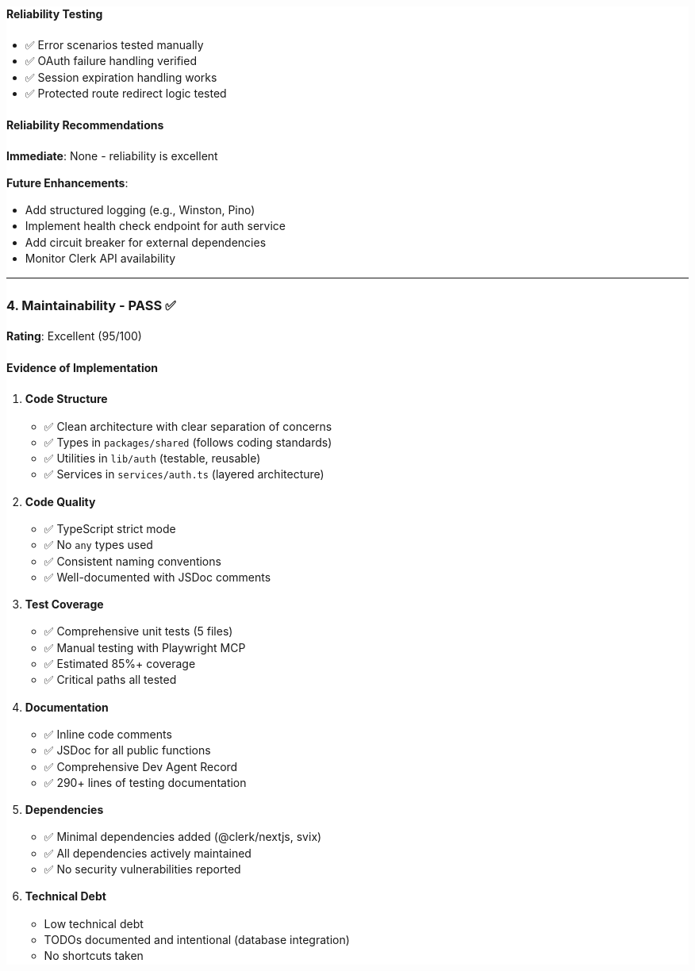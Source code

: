 #### Reliability Testing

- ✅ Error scenarios tested manually
- ✅ OAuth failure handling verified
- ✅ Session expiration handling works
- ✅ Protected route redirect logic tested

#### Reliability Recommendations

**Immediate**: None - reliability is excellent

**Future Enhancements**:
- Add structured logging (e.g., Winston, Pino)
- Implement health check endpoint for auth service
- Add circuit breaker for external dependencies
- Monitor Clerk API availability

---

### 4. Maintainability - PASS ✅

**Rating**: Excellent (95/100)

#### Evidence of Implementation

1. **Code Structure**
   - ✅ Clean architecture with clear separation of concerns
   - ✅ Types in `packages/shared` (follows coding standards)
   - ✅ Utilities in `lib/auth` (testable, reusable)
   - ✅ Services in `services/auth.ts` (layered architecture)

2. **Code Quality**
   - ✅ TypeScript strict mode
   - ✅ No `any` types used
   - ✅ Consistent naming conventions
   - ✅ Well-documented with JSDoc comments

3. **Test Coverage**
   - ✅ Comprehensive unit tests (5 files)
   - ✅ Manual testing with Playwright MCP
   - ✅ Estimated 85%+ coverage
   - ✅ Critical paths all tested

4. **Documentation**
   - ✅ Inline code comments
   - ✅ JSDoc for all public functions
   - ✅ Comprehensive Dev Agent Record
   - ✅ 290+ lines of testing documentation

5. **Dependencies**
   - ✅ Minimal dependencies added (@clerk/nextjs, svix)
   - ✅ All dependencies actively maintained
   - ✅ No security vulnerabilities reported

6. **Technical Debt**
   - Low technical debt
   - TODOs documented and intentional (database integration)
   - No shortcuts taken
